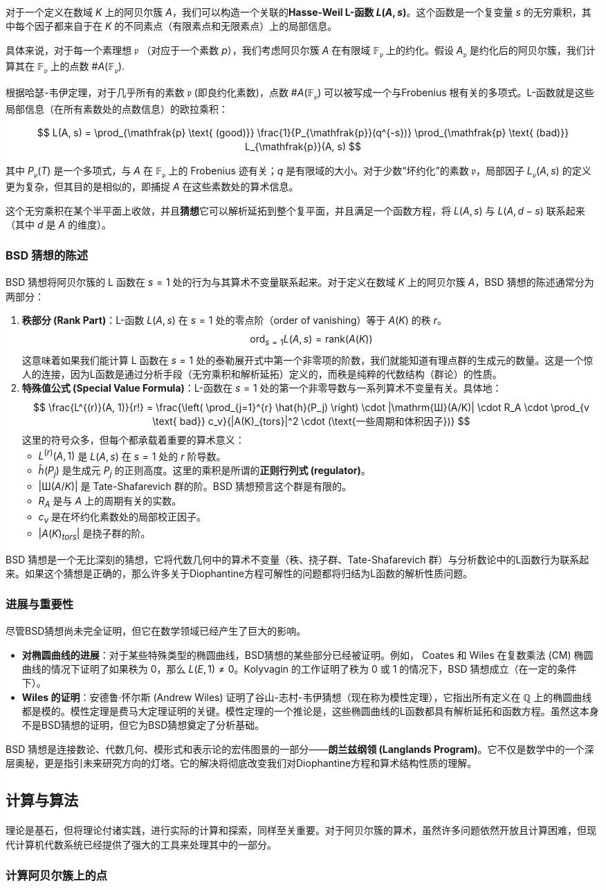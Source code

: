 对于一个定义在数域 $K$ 上的阿贝尔簇 $A$，我们可以构造一个关联的**Hasse-Weil L-函数 $L(A, s)$**。这个函数是一个复变量 $s$ 的无穷乘积，其中每个因子都来自于在 $K$ 的不同素点（有限素点和无限素点）上的局部信息。

具体来说，对于每一个素理想 $\mathfrak{p}$ （对应于一个素数 $p$），我们考虑阿贝尔簇 $A$ 在有限域 $\mathbb{F}_{\mathfrak{p}}$ 上的约化。假设 $A_{\mathfrak{p}}$ 是约化后的阿贝尔簇，我们计算其在 $\mathbb{F}_{\mathfrak{p}}$ 上的点数 $\#A(\mathbb{F}_{\mathfrak{p}})$.

根据哈瑟-韦伊定理，对于几乎所有的素数 $\mathfrak{p}$ (即良约化素数)，点数 $\#A(\mathbb{F}_{\mathfrak{p}})$ 可以被写成一个与Frobenius 根有关的多项式。L-函数就是这些局部信息（在所有素数处的点数信息）的欧拉乘积：

$$ L(A, s) = \prod_{\mathfrak{p} \text{ (good)}} \frac{1}{P_{\mathfrak{p}}(q^{-s})} \prod_{\mathfrak{p} \text{ (bad)}} L_{\mathfrak{p}}(A, s) $$

其中 $P_{\mathfrak{p}}(T)$ 是一个多项式，与 $A$ 在 $\mathbb{F}_{\mathfrak{p}}$ 上的 Frobenius 迹有关；$q$ 是有限域的大小。对于少数“坏约化”的素数 $\mathfrak{p}$，局部因子 $L_{\mathfrak{p}}(A, s)$ 的定义更为复杂，但其目的是相似的，即捕捉 $A$ 在这些素数处的算术信息。

这个无穷乘积在某个半平面上收敛，并且**猜想**它可以解析延拓到整个复平面，并且满足一个函数方程，将 $L(A, s)$ 与 $L(A, d-s)$ 联系起来（其中 $d$ 是 $A$ 的维度）。

### BSD 猜想的陈述

BSD 猜想将阿贝尔簇的 L 函数在 $s=1$ 处的行为与其算术不变量联系起来。对于定义在数域 $K$ 上的阿贝尔簇 $A$，BSD 猜想的陈述通常分为两部分：

1.  **秩部分 (Rank Part)**：L-函数 $L(A, s)$ 在 $s=1$ 处的零点阶（order of vanishing）等于 $A(K)$ 的秩 $r$。
    $$ \mathrm{ord}_{s=1} L(A, s) = \mathrm{rank}(A(K)) $$
    这意味着如果我们能计算 L 函数在 $s=1$ 处的泰勒展开式中第一个非零项的阶数，我们就能知道有理点群的生成元的数量。这是一个惊人的连接，因为L函数是通过分析手段（无穷乘积和解析延拓）定义的，而秩是纯粹的代数结构（群论）的性质。
2.  **特殊值公式 (Special Value Formula)**：L-函数在 $s=1$ 处的第一个非零导数与一系列算术不变量有关。具体地：
    $$ \frac{L^{(r)}(A, 1)}{r!} = \frac{\left( \prod_{j=1}^{r} \hat{h}(P_j) \right) \cdot |\mathrm{Ш}(A/K)| \cdot R_A \cdot \prod_{v \text{ bad}} c_v}{|A(K)_{tors}|^2 \cdot (\text{一些周期和体积因子})} $$
    这里的符号众多，但每个都承载着重要的算术意义：
    *   $L^{(r)}(A, 1)$ 是 $L(A, s)$ 在 $s=1$ 处的 $r$ 阶导数。
    *   $\hat{h}(P_j)$ 是生成元 $P_j$ 的正则高度。这里的乘积是所谓的**正则行列式 (regulator)**。
    *   $|\mathrm{Ш}(A/K)|$ 是 Tate-Shafarevich 群的阶。BSD 猜想预言这个群是有限的。
    *   $R_A$ 是与 $A$ 上的周期有关的实数。
    *   $c_v$ 是在坏约化素数处的局部校正因子。
    *   $|A(K)_{tors}|$ 是挠子群的阶。

BSD 猜想是一个无比深刻的猜想，它将代数几何中的算术不变量（秩、挠子群、Tate-Shafarevich 群）与分析数论中的L函数行为联系起来。如果这个猜想是正确的，那么许多关于Diophantine方程可解性的问题都将归结为L函数的解析性质问题。

### 进展与重要性

尽管BSD猜想尚未完全证明，但它在数学领域已经产生了巨大的影响。

*   **对椭圆曲线的进展**：对于某些特殊类型的椭圆曲线，BSD猜想的某些部分已经被证明。例如， Coates 和 Wiles 在复数乘法 (CM) 椭圆曲线的情况下证明了如果秩为 0，那么 $L(E,1) \ne 0$。Kolyvagin 的工作证明了秩为 0 或 1 的情况下，BSD 猜想成立（在一定的条件下）。
*   **Wiles 的证明**：安德鲁·怀尔斯 (Andrew Wiles) 证明了谷山-志村-韦伊猜想（现在称为模性定理），它指出所有定义在 $\mathbb{Q}$ 上的椭圆曲线都是模的。模性定理是费马大定理证明的关键。模性定理的一个推论是，这些椭圆曲线的L函数都具有解析延拓和函数方程。虽然这本身不是BSD猜想的证明，但它为BSD猜想奠定了分析基础。

BSD 猜想是连接数论、代数几何、模形式和表示论的宏伟图景的一部分——**朗兰兹纲领 (Langlands Program)**。它不仅是数学中的一个深层奥秘，更是指引未来研究方向的灯塔。它的解决将彻底改变我们对Diophantine方程和算术结构性质的理解。

## 计算与算法

理论是基石，但将理论付诸实践，进行实际的计算和探索，同样至关重要。对于阿贝尔簇的算术，虽然许多问题依然开放且计算困难，但现代计算机代数系统已经提供了强大的工具来处理其中的一部分。

### 计算阿贝尔簇上的点
